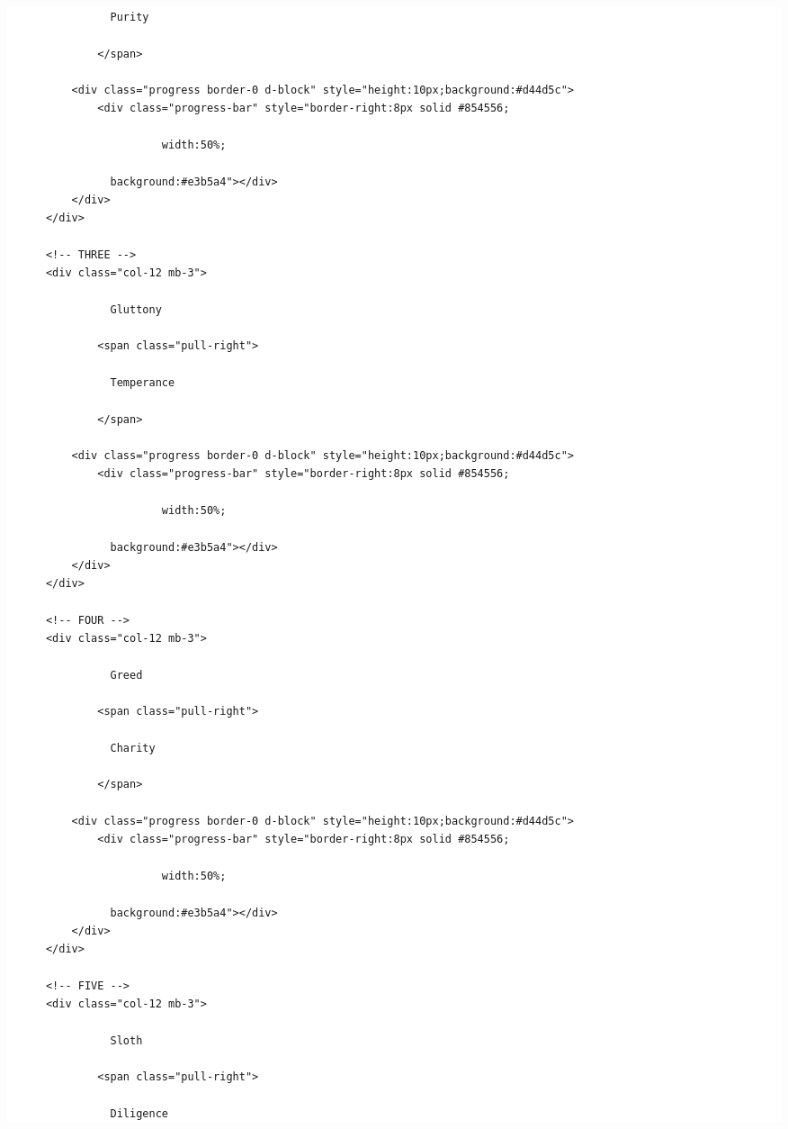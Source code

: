                     Purity
                    
                  </span>
                    
              <div class="progress border-0 d-block" style="height:10px;background:#d44d5c">
                  <div class="progress-bar" style="border-right:8px solid #854556;
                    
                            width:50%;
                            
                    background:#e3b5a4"></div>
              </div>
          </div>
            
          <!-- THREE -->
          <div class="col-12 mb-3">
                    
                    Gluttony 
                    
                  <span class="pull-right">
                      
                    Temperance
                    
                  </span>
                    
              <div class="progress border-0 d-block" style="height:10px;background:#d44d5c">
                  <div class="progress-bar" style="border-right:8px solid #854556;
                    
                            width:50%;
                    
                    background:#e3b5a4"></div>
              </div>
          </div>
            
          <!-- FOUR -->
          <div class="col-12 mb-3">
                    
                    Greed 
                    
                  <span class="pull-right">
                      
                    Charity
                    
                  </span>
                    
              <div class="progress border-0 d-block" style="height:10px;background:#d44d5c">
                  <div class="progress-bar" style="border-right:8px solid #854556;
                    
                            width:50%;
                    
                    background:#e3b5a4"></div>
              </div>
          </div>
            
          <!-- FIVE -->
          <div class="col-12 mb-3">
                    
                    Sloth 
                    
                  <span class="pull-right">
                      
                    Diligence
                    
